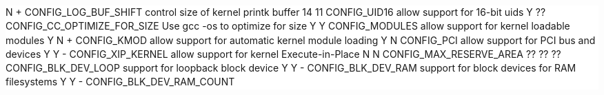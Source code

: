 <td align="left">N +</td>
</tr>
<tr class="even">
<td align="left">CONFIG_LOG_BUF_SHIFT</td>
<td align="left">control size of kernel printk buffer</td>
<td align="left">14</td>
<td align="left">11</td>
</tr>
<tr class="odd">
<td align="left">CONFIG_UID16</td>
<td align="left">allow support for 16-bit uids</td>
<td align="left">Y</td>
<td align="left">??</td>
</tr>
<tr class="even">
<td align="left">CONFIG_CC_OPTIMIZE_FOR_SIZE</td>
<td align="left">Use gcc -os to optimize for size</td>
<td align="left">Y</td>
<td align="left">Y</td>
</tr>
<tr class="odd">
<td align="left">CONFIG_MODULES</td>
<td align="left">allow support for kernel loadable modules</td>
<td align="left">Y</td>
<td align="left">N +</td>
</tr>
<tr class="even">
<td align="left">CONFIG_KMOD</td>
<td align="left">allow support for automatic kernel module loading</td>
<td align="left">Y</td>
<td align="left">N</td>
</tr>
<tr class="odd">
<td align="left">CONFIG_PCI</td>
<td align="left">allow support for PCI bus and devices</td>
<td align="left">Y</td>
<td align="left">Y -</td>
</tr>
<tr class="even">
<td align="left">CONFIG_XIP_KERNEL</td>
<td align="left">allow support for kernel Execute-in-Place</td>
<td align="left">N</td>
<td align="left">N</td>
</tr>
<tr class="odd">
<td align="left">CONFIG_MAX_RESERVE_AREA</td>
<td align="left">??</td>
<td align="left">??</td>
<td align="left">??</td>
</tr>
<tr class="even">
<td align="left">CONFIG_BLK_DEV_LOOP</td>
<td align="left">support for loopback block device</td>
<td align="left">Y</td>
<td align="left">Y -</td>
</tr>
<tr class="odd">
<td align="left">CONFIG_BLK_DEV_RAM</td>
<td align="left">support for block devices for RAM filesystems</td>
<td align="left">Y</td>
<td align="left">Y -</td>
</tr>
<tr class="even">
<td align="left">CONFIG_BLK_DEV_RAM_COUNT</td>